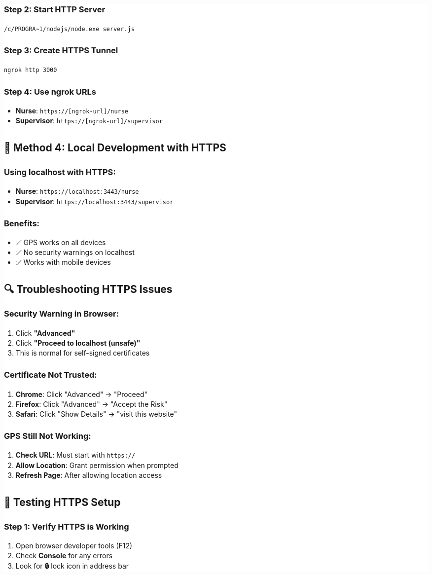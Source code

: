 ### **Step 2: Start HTTP Server**
```bash
/c/PROGRA~1/nodejs/node.exe server.js
```

### **Step 3: Create HTTPS Tunnel**
```bash
ngrok http 3000
```

### **Step 4: Use ngrok URLs**
- **Nurse**: `https://[ngrok-url]/nurse`
- **Supervisor**: `https://[ngrok-url]/supervisor`

## 📱 **Method 4: Local Development with HTTPS**

### **Using localhost with HTTPS:**
- **Nurse**: `https://localhost:3443/nurse`
- **Supervisor**: `https://localhost:3443/supervisor`

### **Benefits:**
- ✅ GPS works on all devices
- ✅ No security warnings on localhost
- ✅ Works with mobile devices

## 🔍 **Troubleshooting HTTPS Issues**

### **Security Warning in Browser:**
1. Click **"Advanced"**
2. Click **"Proceed to localhost (unsafe)"**
3. This is normal for self-signed certificates

### **Certificate Not Trusted:**
1. **Chrome**: Click "Advanced" → "Proceed"
2. **Firefox**: Click "Advanced" → "Accept the Risk"
3. **Safari**: Click "Show Details" → "visit this website"

### **GPS Still Not Working:**
1. **Check URL**: Must start with `https://`
2. **Allow Location**: Grant permission when prompted
3. **Refresh Page**: After allowing location access

## 🎯 **Testing HTTPS Setup**

### **Step 1: Verify HTTPS is Working**
1. Open browser developer tools (F12)
2. Check **Console** for any errors
3. Look for **🔒** lock icon in address bar
